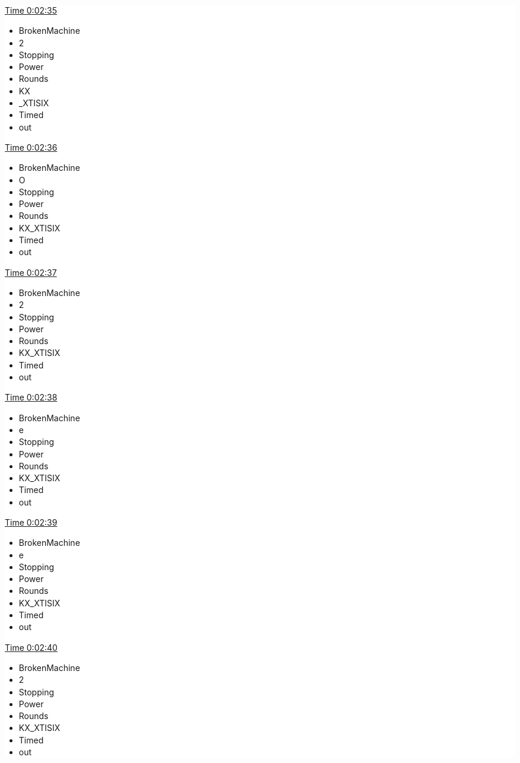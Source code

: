  [Time 0:02:35](https://youtu.be/j7HEQP-jJbQ?t=150) 
- BrokenMachine 
- 2 
- Stopping 
- Power 
- Rounds 
- KX 
- _XTISIX 
- Timed 
- out 

 [Time 0:02:36](https://youtu.be/j7HEQP-jJbQ?t=151) 
- BrokenMachine 
- O 
- Stopping 
- Power 
- Rounds 
- KX_XTISIX 
- Timed 
- out 

 [Time 0:02:37](https://youtu.be/j7HEQP-jJbQ?t=152) 
- BrokenMachine 
- 2 
- Stopping 
- Power 
- Rounds 
- KX_XTISIX 
- Timed 
- out 

 [Time 0:02:38](https://youtu.be/j7HEQP-jJbQ?t=153) 
- BrokenMachine 
- e 
- Stopping 
- Power 
- Rounds 
- KX_XTISIX 
- Timed 
- out 

 [Time 0:02:39](https://youtu.be/j7HEQP-jJbQ?t=154) 
- BrokenMachine 
- e 
- Stopping 
- Power 
- Rounds 
- KX_XTISIX 
- Timed 
- out 

 [Time 0:02:40](https://youtu.be/j7HEQP-jJbQ?t=155) 
- BrokenMachine 
- 2 
- Stopping 
- Power 
- Rounds 
- KX_XTISIX 
- Timed 
- out 
